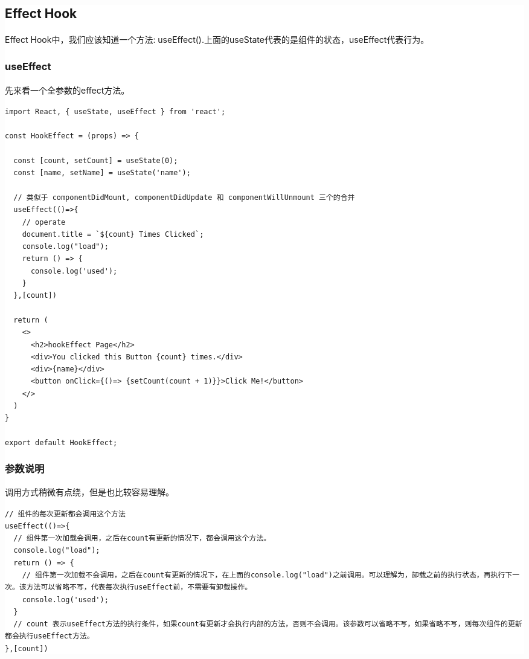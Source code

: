 
## Effect Hook

Effect Hook中，我们应该知道一个方法: useEffect().上面的useState代表的是组件的状态，useEffect代表行为。

### useEffect

先来看一个全参数的effect方法。

```
import React, { useState, useEffect } from 'react';

const HookEffect = (props) => {

  const [count, setCount] = useState(0);
  const [name, setName] = useState('name');

  // 类似于 componentDidMount, componentDidUpdate 和 componentWillUnmount 三个的合并
  useEffect(()=>{
    // operate
    document.title = `${count} Times Clicked`;
    console.log("load");
    return () => {
      console.log('used');
    }
  },[count])

  return (
    <>
      <h2>hookEffect Page</h2>
      <div>You clicked this Button {count} times.</div>
      <div>{name}</div>
      <button onClick={()=> {setCount(count + 1)}}>Click Me!</button>
    </>
  )
}

export default HookEffect;
```

### 参数说明

调用方式稍微有点绕，但是也比较容易理解。

```
// 组件的每次更新都会调用这个方法
useEffect(()=>{
  // 组件第一次加载会调用，之后在count有更新的情况下，都会调用这个方法。
  console.log("load");
  return () => {
    // 组件第一次加载不会调用，之后在count有更新的情况下，在上面的console.log("load")之前调用。可以理解为，卸载之前的执行状态，再执行下一次。该方法可以省略不写，代表每次执行useEffect前，不需要有卸载操作。
    console.log('used');
  }
  // count 表示useEffect方法的执行条件，如果count有更新才会执行内部的方法，否则不会调用。该参数可以省略不写，如果省略不写，则每次组件的更新都会执行useEffect方法。
},[count])
```
